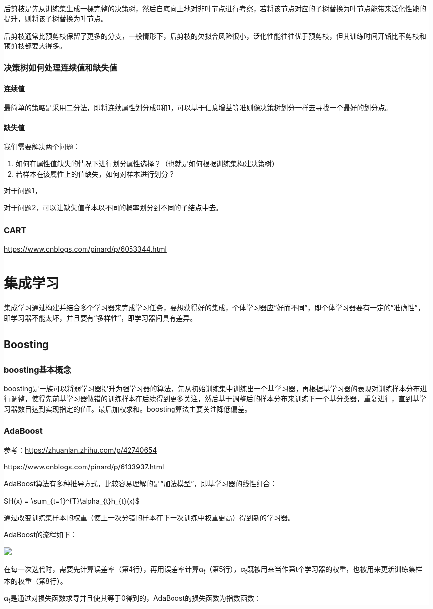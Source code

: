 后剪枝是先从训练集生成一棵完整的决策树，然后自底向上地对非叶节点进行考察，若将该节点对应的子树替换为叶节点能带来泛化性能的提升，则将该子树替换为叶节点。

后剪枝通常比预剪枝保留了更多的分支，一般情形下，后剪枝的欠拟合风险很小，泛化性能往往优于预剪枝，但其训练时间开销比不剪枝和预剪枝都要大得多。

### 决策树如何处理连续值和缺失值

#### 连续值

最简单的策略是采用二分法，即将连续属性划分成0和1，可以基于信息增益等准则像决策树划分一样去寻找一个最好的划分点。

#### 缺失值

我们需要解决两个问题：

1. 如何在属性值缺失的情况下进行划分属性选择？（也就是如何根据训练集构建决策树）
2. 若样本在该属性上的值缺失，如何对样本进行划分？

对于问题1， 

对于问题2，可以让缺失值样本以不同的概率划分到不同的子结点中去。

### CART

https://www.cnblogs.com/pinard/p/6053344.html

# 集成学习

集成学习通过构建并结合多个学习器来完成学习任务，要想获得好的集成，个体学习器应“好而不同”，即个体学习器要有一定的“准确性”，即学习器不能太坏，并且要有“多样性”，即学习器间具有差异。

## Boosting

### boosting基本概念

boosting是一族可以将弱学习器提升为强学习器的算法，先从初始训练集中训练出一个基学习器，再根据基学习器的表现对训练样本分布进行调整，使得先前基学习器做错的训练样本在后续得到更多关注，然后基于调整后的样本分布来训练下一个基分类器，重复进行，直到基学习器数目达到实现指定的值T。最后加权求和。boosting算法主要关注降低偏差。

### AdaBoost

参考：https://zhuanlan.zhihu.com/p/42740654

https://www.cnblogs.com/pinard/p/6133937.html

AdaBoost算法有多种推导方式，比较容易理解的是“加法模型”，即基学习器的线性组合：

$H(x) = \sum_{t=1}^{T}\alpha_{t}h_{t}(x)$

通过改变训练集样本的权重（使上一次分错的样本在下一次训练中权重更高）得到新的学习器。

AdaBoost的流程如下：

![](https://pic2.zhimg.com/80/v2-bf2a3f8490d6f2949b112d655babc749_720w.jpg)

在每一次迭代时，需要先计算误差率（第4行），再用误差率计算$\alpha_t$（第5行），$\alpha_t$既被用来当作第t个学习器的权重，也被用来更新训练集样本的权重（第8行）。

$\alpha_t$是通过对损失函数求导并且使其等于0得到的，AdaBoost的损失函数为指数函数：
